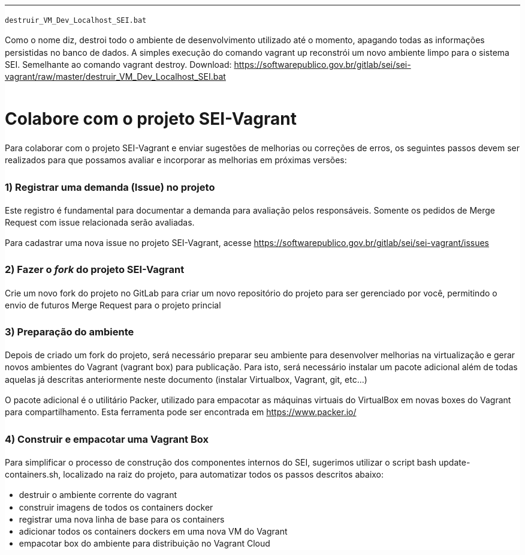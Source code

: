 
----------


    destruir_VM_Dev_Localhost_SEI.bat

Como o nome diz, destroi todo o ambiente de desenvolvimento utilizado até o momento, apagando todas as informações persistidas no banco de dados. A simples execução do comando vagrant up reconstrói um novo ambiente limpo para o sistema SEI. Semelhante ao comando vagrant destroy.
Download: https://softwarepublico.gov.br/gitlab/sei/sei-vagrant/raw/master/destruir_VM_Dev_Localhost_SEI.bat



# Colabore com o projeto SEI-Vagrant

Para colaborar com o projeto SEI-Vagrant e enviar sugestões de melhorias ou correções de erros, os seguintes passos devem ser realizados para que possamos avaliar e incorporar as melhorias em próximas versões:


### 1) Registrar uma demanda (Issue) no projeto

Este registro é fundamental para documentar a demanda para avaliação pelos responsáveis. Somente os pedidos de 
Merge Request com issue relacionada serão avaliadas.

Para cadastrar uma nova issue no projeto SEI-Vagrant, acesse https://softwarepublico.gov.br/gitlab/sei/sei-vagrant/issues

### 2) Fazer o *fork* do projeto SEI-Vagrant

Crie um novo fork do projeto no GitLab para criar um novo repositório do projeto para ser gerenciado por você, permitindo 
o envio de futuros Merge Request para o projeto princial

### 3) Preparação do ambiente

Depois de criado um fork do projeto, será necessário preparar seu ambiente para desenvolver melhorias na virtualização e
gerar novos ambientes do Vagrant (vagrant box) para publicação. Para isto, será necessário instalar um pacote adicional 
além de todas aquelas já descritas anteriormente neste documento (instalar Virtualbox, Vagrant, git, etc...)

O pacote adicional é o utilitário Packer, utilizado para empacotar as máquinas virtuais do VirtualBox em novas boxes do 
Vagrant para compartilhamento. Esta ferramenta pode ser encontrada em https://www.packer.io/

### 4) Construir e empacotar uma Vagrant Box

Para simplificar o processo de construção dos componentes internos do SEI, sugerimos utilizar o script bash 
update-containers.sh, localizado na raiz do projeto, para automatizar todos os passos descritos abaixo:

* destruir o ambiente corrente do vagrant
* construir imagens de todos os containers docker
* registrar uma nova linha de base para os containers
* adicionar todos os containers dockers em uma nova VM do Vagrant
* empacotar box do ambiente para distribuição no Vagrant Cloud 

